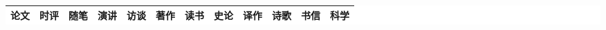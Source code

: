 <Route namespace="aisixiang" :data='{"path":"/thinktank/:id/:type?","categories":["reading"],"example":"/aisixiang/thinktank/WuQine/论文","parameters":{"id":"专栏 ID，一般为作者拼音，可在URL中找到","type":"栏目类型，参考下表，默认为全部"},"features":{"requireConfig":false,"requirePuppeteer":false,"antiCrawler":false,"supportBT":false,"supportPodcast":false,"supportScihub":false},"name":"思想库（专栏）","maintainers":["hoilc","nczitzk"],"description":"| 论文 | 时评 | 随笔 | 演讲 | 访谈 | 著作 | 读书 | 史论 | 译作 | 诗歌 | 书信 | 科学 |\n| ---- | ---- | ---- | ---- | ---- | ---- | ---- | ---- | ---- | ---- | ---- | ---- |","location":"thinktank.ts","heat":80,"topFeeds":[{"type":"feed","id":"82048909265511424","url":"rsshub://aisixiang/thinktank/zhangweiying","title":"爱思想 - 张维迎","description":"张维迎，北京大学校长助理，光华管理学院前院长，网络经济研究中心主任，教授，兼任国务院学位委员会应用经济学学科评议组成员，中国企业家论坛首席经济学家，牛津大学现代中国研究中心研究员。1959年生于陕西省吴堡县，1982年西北大学经济学本科毕业，1994年获牛津大学经济学博士学位。1984-1990年曾在国家体改委工作，1994年起任教于北京大学。主要研究领域为产业组织与企业理论。主要著作有：《企业的企业家-契约理论》，《博弈论与信息经济学》，《企业理论与中国企业改革》，《产权、政府与信誉》，《信息、信任与法律》,《大学的逻辑》，《论企业家》（合著），《产权、激励与公司治理》，《竞争力与企业成长》，《价格、市场与企业家》，《中国改革30年》(主编), 《市场的逻辑》等。另有数十篇中英文学术论文在国内外权威期刊发表。 - Powered by RSSHub","siteUrl":"https://www.aisixiang.com/thinktank/zhangweiying.html","image":"https://oss.aisixiang.com/images/logo_thinktank.jpg","errorMessage":null,"errorAt":null,"ownerUserId":null},{"type":"feed","id":"98011535417850905","url":"rsshub://aisixiang/thinktank/chenjiaying","title":"爱思想 - 陈嘉映","description":"陈嘉映，1952年出生于上海。宾夕法尼亚州立大学博士。曾任教于北京大学、华东师范大学，现为首都师范大学哲学系特聘教授，外国哲学学科专业负责人。主要研究领域为分析哲学、现象学和科学哲学。著有《海德格尔哲学概论》、《语言哲学》、《思远道》、《泠风集》、《哲学 科学 常识》等。（<a href=\"http://www.aisixiang.com/data/detail.php?id=22792\" target=\"_blank\"><font color=#990033><u>陈嘉映简介</u></font></a>） - Powered by RSSHub","siteUrl":"https://www.aisixiang.com/thinktank/chenjiaying.html","image":"https://oss.aisixiang.com/images/logo_thinktank.jpg","errorMessage":null,"errorAt":null,"ownerUserId":null}]}' :test='{"code":1,"message":"AssertionError: expected 503 to be 200 // Object.is equality\n    at /home/runner/work/RSSHub/RSSHub/lib/routes.test.ts:79:41\n    at processTicksAndRejections (node:internal/process/task_queues:105:5)\n    at file:///home/runner/work/RSSHub/RSSHub/node_modules/.pnpm/@vitest+runner@2.1.9/node_modules/@vitest/runner/dist/index.js:533:5\n    at runTest (file:///home/runner/work/RSSHub/RSSHub/node_modules/.pnpm/@vitest+runner@2.1.9/node_modules/@vitest/runner/dist/index.js:1056:11)\n    at async Promise.all (index 132)\n    at runSuite (file:///home/runner/work/RSSHub/RSSHub/node_modules/.pnpm/@vitest+runner@2.1.9/node_modules/@vitest/runner/dist/index.js:1191:13)\n    at runSuite (file:///home/runner/work/RSSHub/RSSHub/node_modules/.pnpm/@vitest+runner@2.1.9/node_modules/@vitest/runner/dist/index.js:1205:15)\n    at runFiles (file:///home/runner/work/RSSHub/RSSHub/node_modules/.pnpm/@vitest+runner@2.1.9/node_modules/@vitest/runner/dist/index.js:1262:5)\n    at startTests (file:///home/runner/work/RSSHub/RSSHub/node_modules/.pnpm/@vitest+runner@2.1.9/node_modules/@vitest/runner/dist/index.js:1271:3)\n    at file:///home/runner/work/RSSHub/RSSHub/node_modules/.pnpm/vitest@2.1.9_@types+node@24.6.1_jsdom@27.0.0_bufferutil@4.0.9_postcss@8.5.6_utf-8-valid_4ea64306a55d4c7cc8df72b7f7f14f81/node_modules/vitest/dist/chunks/runBaseTests.3qpJUEJM.js:126:11\n    at withEnv (file:///home/runner/work/RSSHub/RSSHub/node_modules/.pnpm/vitest@2.1.9_@types+node@24.6.1_jsdom@27.0.0_bufferutil@4.0.9_postcss@8.5.6_utf-8-valid_4ea64306a55d4c7cc8df72b7f7f14f81/node_modules/vitest/dist/chunks/runBaseTests.3qpJUEJM.js:90:5)\n    at run (file:///home/runner/work/RSSHub/RSSHub/node_modules/.pnpm/vitest@2.1.9_@types+node@24.6.1_jsdom@27.0.0_bufferutil@4.0.9_postcss@8.5.6_utf-8-valid_4ea64306a55d4c7cc8df72b7f7f14f81/node_modules/vitest/dist/chunks/runBaseTests.3qpJUEJM.js:112:3)\n    at runBaseTests (file:///home/runner/work/RSSHub/RSSHub/node_modules/.pnpm/vitest@2.1.9_@types+node@24.6.1_jsdom@27.0.0_bufferutil@4.0.9_postcss@8.5.6_utf-8-valid_4ea64306a55d4c7cc8df72b7f7f14f81/node_modules/vitest/dist/chunks/base.BZZh4cSm.js:29:3)\n    at ForksBaseWorker.executeTests (file:///home/runner/work/RSSHub/RSSHub/node_modules/.pnpm/vitest@2.1.9_@types+node@24.6.1_jsdom@27.0.0_bufferutil@4.0.9_postcss@8.5.6_utf-8-valid_4ea64306a55d4c7cc8df72b7f7f14f81/node_modules/vitest/dist/workers/forks.js:27:7)\n    at execute (file:///home/runner/work/RSSHub/RSSHub/node_modules/.pnpm/vitest@2.1.9_@types+node@24.6.1_jsdom@27.0.0_bufferutil@4.0.9_postcss@8.5.6_utf-8-valid_4ea64306a55d4c7cc8df72b7f7f14f81/node_modules/vitest/dist/worker.js:127:5)\n    at onMessage (file:///home/runner/work/RSSHub/RSSHub/node_modules/.pnpm/tinypool@1.1.1/node_modules/tinypool/dist/entry/process.js:39:18)"}' />

| 论文 | 时评 | 随笔 | 演讲 | 访谈 | 著作 | 读书 | 史论 | 译作 | 诗歌 | 书信 | 科学 |
| ---- | ---- | ---- | ---- | ---- | ---- | ---- | ---- | ---- | ---- | ---- | ---- |

